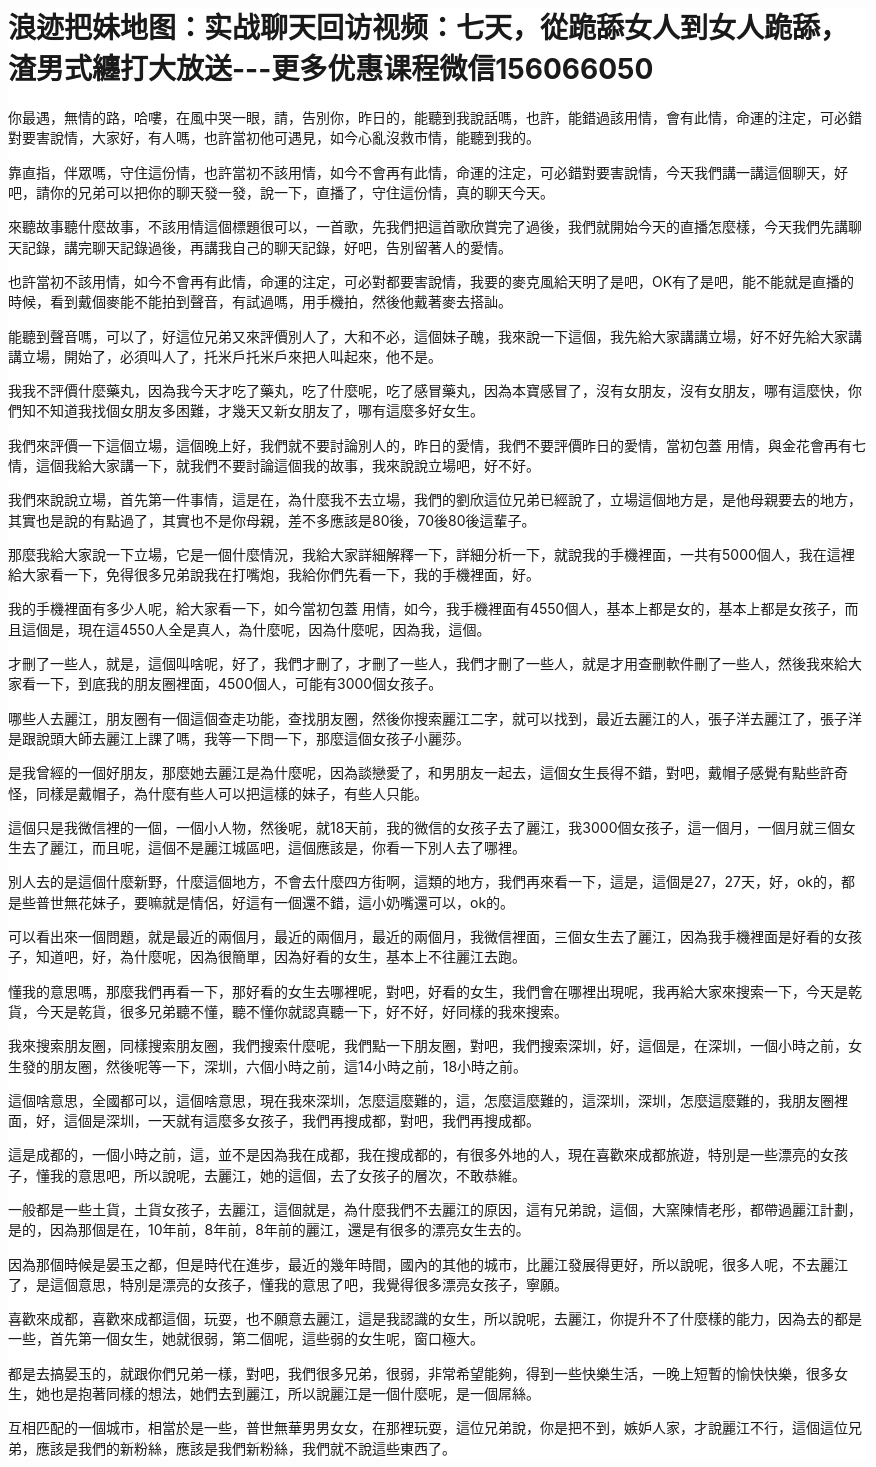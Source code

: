 # 浪迹把妹地图：实战聊天回访视频：七天，從跪舔女人到女人跪舔，渣男式纏打大放送---更多优惠课程微信156066050

你最遇，無情的路，哈嘍，在風中哭一眼，請，告別你，昨日的，能聽到我說話嗎，也許，能錯過該用情，會有此情，命運的注定，可必錯對要害說情，大家好，有人嗎，也許當初他可遇見，如今心亂沒救市情，能聽到我的。

靠直指，伴眾嗎，守住這份情，也許當初不該用情，如今不會再有此情，命運的注定，可必錯對要害說情，今天我們講一講這個聊天，好吧，請你的兄弟可以把你的聊天發一發，說一下，直播了，守住這份情，真的聊天今天。

來聽故事聽什麼故事，不該用情這個標題很可以，一首歌，先我們把這首歌欣賞完了過後，我們就開始今天的直播怎麼樣，今天我們先講聊天記錄，講完聊天記錄過後，再講我自己的聊天記錄，好吧，告別留著人的愛情。

也許當初不該用情，如今不會再有此情，命運的注定，可必對都要害說情，我要的麥克風給天明了是吧，OK有了是吧，能不能就是直播的時候，看到戴個麥能不能拍到聲音，有試過嗎，用手機拍，然後他戴著麥去搭訕。

能聽到聲音嗎，可以了，好這位兄弟又來評價別人了，大和不必，這個妹子醜，我來說一下這個，我先給大家講講立場，好不好先給大家講講立場，開始了，必須叫人了，托米戶托米戶來把人叫起來，他不是。

我我不評價什麼藥丸，因為我今天才吃了藥丸，吃了什麼呢，吃了感冒藥丸，因為本寶感冒了，沒有女朋友，沒有女朋友，哪有這麼快，你們知不知道我找個女朋友多困難，才幾天又新女朋友了，哪有這麼多好女生。

我們來評價一下這個立場，這個晚上好，我們就不要討論別人的，昨日的愛情，我們不要評價昨日的愛情，當初包蓋 用情，與金花會再有七情，這個我給大家講一下，就我們不要討論這個我的故事，我來說說立場吧，好不好。

我們來說說立場，首先第一件事情，這是在，為什麼我不去立場，我們的劉欣這位兄弟已經說了，立場這個地方是，是他母親要去的地方，其實也是說的有點過了，其實也不是你母親，差不多應該是80後，70後80後這輩子。

那麼我給大家說一下立場，它是一個什麼情況，我給大家詳細解釋一下，詳細分析一下，就說我的手機裡面，一共有5000個人，我在這裡給大家看一下，免得很多兄弟說我在打嘴炮，我給你們先看一下，我的手機裡面，好。

我的手機裡面有多少人呢，給大家看一下，如今當初包蓋 用情，如今，我手機裡面有4550個人，基本上都是女的，基本上都是女孩子，而且這個是，現在這4550人全是真人，為什麼呢，因為什麼呢，因為我，這個。

才刪了一些人，就是，這個叫啥呢，好了，我們才刪了，才刪了一些人，我們才刪了一些人，就是才用查刪軟件刪了一些人，然後我來給大家看一下，到底我的朋友圈裡面，4500個人，可能有3000個女孩子。

哪些人去麗江，朋友圈有一個這個查走功能，查找朋友圈，然後你搜索麗江二字，就可以找到，最近去麗江的人，張子洋去麗江了，張子洋是跟說頭大師去麗江上課了嗎，我等一下問一下，那麼這個女孩子小麗莎。

是我曾經的一個好朋友，那麼她去麗江是為什麼呢，因為談戀愛了，和男朋友一起去，這個女生長得不錯，對吧，戴帽子感覺有點些許奇怪，同樣是戴帽子，為什麼有些人可以把這樣的妹子，有些人只能。

這個只是我微信裡的一個，一個小人物，然後呢，就18天前，我的微信的女孩子去了麗江，我3000個女孩子，這一個月，一個月就三個女生去了麗江，而且呢，這個不是麗江城區吧，這個應該是，你看一下別人去了哪裡。

別人去的是這個什麼新野，什麼這個地方，不會去什麼四方街啊，這類的地方，我們再來看一下，這是，這個是27，27天，好，ok的，都是些普世無花妹子，要嘛就是情侶，好這有一個還不錯，這小奶嘴還可以，ok的。

可以看出來一個問題，就是最近的兩個月，最近的兩個月，最近的兩個月，我微信裡面，三個女生去了麗江，因為我手機裡面是好看的女孩子，知道吧，好，為什麼呢，因為很簡單，因為好看的女生，基本上不往麗江去跑。

懂我的意思嗎，那麼我們再看一下，那好看的女生去哪裡呢，對吧，好看的女生，我們會在哪裡出現呢，我再給大家來搜索一下，今天是乾貨，今天是乾貨，很多兄弟聽不懂，聽不懂你就認真聽一下，好不好，好同樣的我來搜索。

我來搜索朋友圈，同樣搜索朋友圈，我們搜索什麼呢，我們點一下朋友圈，對吧，我們搜索深圳，好，這個是，在深圳，一個小時之前，女生發的朋友圈，然後呢等一下，深圳，六個小時之前，這14小時之前，18小時之前。

這個啥意思，全國都可以，這個啥意思，現在我來深圳，怎麼這麼難的，這，怎麼這麼難的，這深圳，深圳，怎麼這麼難的，我朋友圈裡面，好，這個是深圳，一天就有這麼多女孩子，我們再搜成都，對吧，我們再搜成都。

這是成都的，一個小時之前，這，並不是因為我在成都，我在搜成都的，有很多外地的人，現在喜歡來成都旅遊，特別是一些漂亮的女孩子，懂我的意思吧，所以說呢，去麗江，她的這個，去了女孩子的層次，不敢恭維。

一般都是一些土貨，土貨女孩子，去麗江，這個就是，為什麼我們不去麗江的原因，這有兄弟說，這個，大窯陳情老彤，都帶過麗江計劃，是的，因為那個是在，10年前，8年前，8年前的麗江，還是有很多的漂亮女生去的。

因為那個時候是晏玉之都，但是時代在進步，最近的幾年時間，國內的其他的城市，比麗江發展得更好，所以說呢，很多人呢，不去麗江了，是這個意思，特別是漂亮的女孩子，懂我的意思了吧，我覺得很多漂亮女孩子，寧願。

喜歡來成都，喜歡來成都這個，玩耍，也不願意去麗江，這是我認識的女生，所以說呢，去麗江，你提升不了什麼樣的能力，因為去的都是一些，首先第一個女生，她就很弱，第二個呢，這些弱的女生呢，窗口極大。

都是去搞晏玉的，就跟你們兄弟一樣，對吧，我們很多兄弟，很弱，非常希望能夠，得到一些快樂生活，一晚上短暫的愉快快樂，很多女生，她也是抱著同樣的想法，她們去到麗江，所以說麗江是一個什麼呢，是一個屌絲。

互相匹配的一個城市，相當於是一些，普世無華男男女女，在那裡玩耍，這位兄弟說，你是把不到，嫉妒人家，才說麗江不行，這個這位兄弟，應該是我們的新粉絲，應該是我們新粉絲，我們就不說這些東西了。
